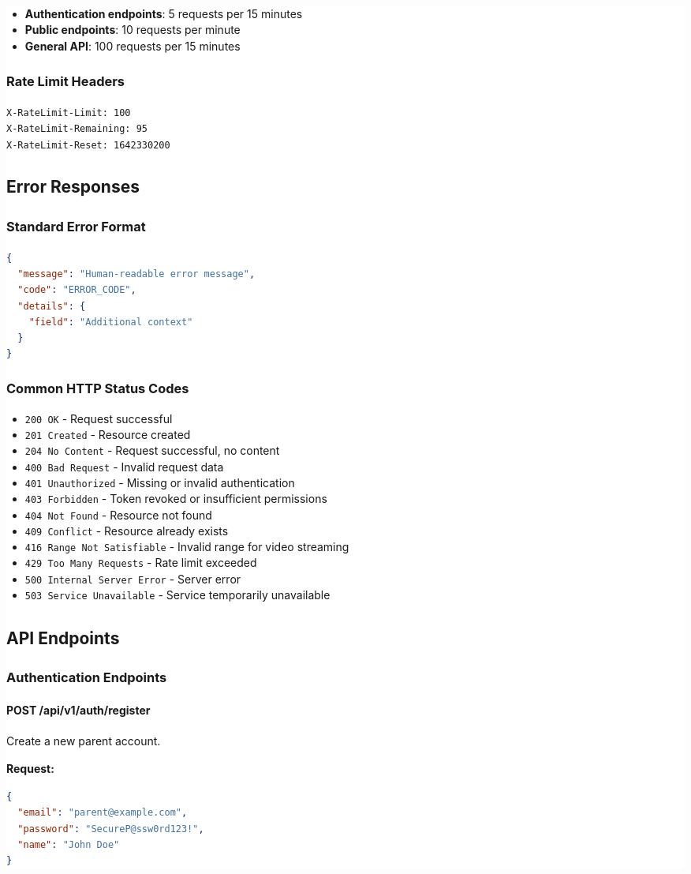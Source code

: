 - **Authentication endpoints**: 5 requests per 15 minutes
- **Public endpoints**: 10 requests per minute
- **General API**: 100 requests per 15 minutes

### Rate Limit Headers
```http
X-RateLimit-Limit: 100
X-RateLimit-Remaining: 95
X-RateLimit-Reset: 1642330200
```

## Error Responses

### Standard Error Format
```json
{
  "message": "Human-readable error message",
  "code": "ERROR_CODE",
  "details": {
    "field": "Additional context"
  }
}
```

### Common HTTP Status Codes
- `200 OK` - Request successful
- `201 Created` - Resource created
- `204 No Content` - Request successful, no content
- `400 Bad Request` - Invalid request data
- `401 Unauthorized` - Missing or invalid authentication
- `403 Forbidden` - Token revoked or insufficient permissions
- `404 Not Found` - Resource not found
- `409 Conflict` - Resource already exists
- `416 Range Not Satisfiable` - Invalid range for video streaming
- `429 Too Many Requests` - Rate limit exceeded
- `500 Internal Server Error` - Server error
- `503 Service Unavailable` - Service temporarily unavailable

## API Endpoints

### Authentication Endpoints

#### POST /api/v1/auth/register
Create a new parent account.

**Request:**
```json
{
  "email": "parent@example.com",
  "password": "SecureP@ssw0rd123!",
  "name": "John Doe"
}
```
